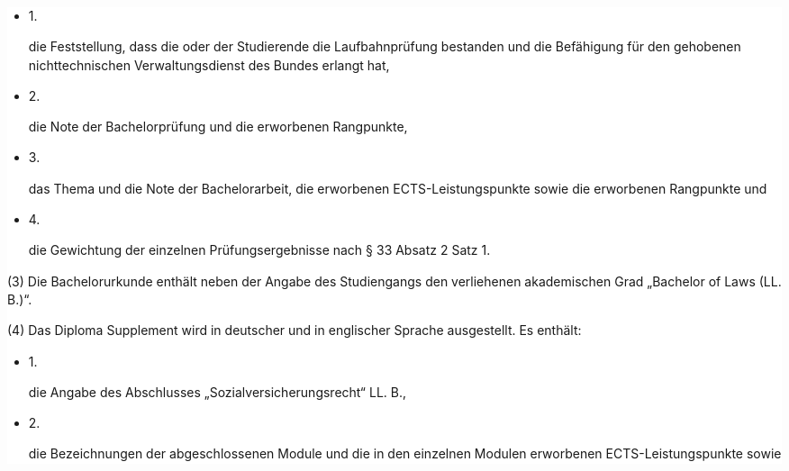   - 1\.
    
    <div>
    
    die Feststellung, dass die oder der Studierende die Laufbahnprüfung
    bestanden und die Befähigung für den gehobenen nichttechnischen
    Verwaltungsdienst des Bundes erlangt hat,
    
    </div>

  - 2\.
    
    <div>
    
    die Note der Bachelorprüfung und die erworbenen Rangpunkte,
    
    </div>

  - 3\.
    
    <div>
    
    das Thema und die Note der Bachelorarbeit, die erworbenen
    ECTS-Leistungspunkte sowie die erworbenen Rangpunkte und
    
    </div>

  - 4\.
    
    <div>
    
    die Gewichtung der einzelnen Prüfungsergebnisse nach § 33 Absatz 2
    Satz 1.
    
    </div>

</div>

<div class="jurAbsatz">

(3) Die Bachelorurkunde enthält neben der Angabe des Studiengangs den
verliehenen akademischen Grad „Bachelor of Laws (LL. B.)“.

</div>

<div class="jurAbsatz">

(4) Das Diploma Supplement wird in deutscher und in englischer Sprache
ausgestellt. Es enthält:

  - 1\.
    
    <div>
    
    die Angabe des Abschlusses „Sozialversicherungsrecht“ LL. B.,
    
    </div>

  - 2\.
    
    <div>
    
    die Bezeichnungen der abgeschlossenen Module und die in den
    einzelnen Modulen erworbenen ECTS-Leistungspunkte sowie
    